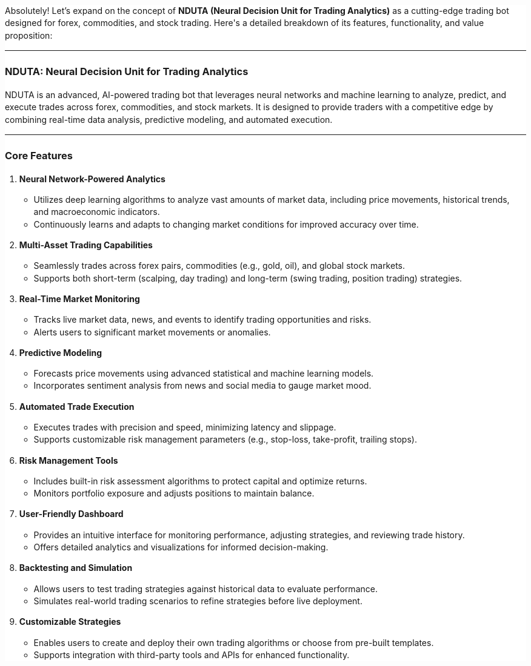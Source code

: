 Absolutely! Let’s expand on the concept of **NDUTA (Neural Decision Unit for Trading Analytics)** as a cutting-edge trading bot designed for forex, commodities, and stock trading. Here's a detailed breakdown of its features, functionality, and value proposition:

---

### **NDUTA: Neural Decision Unit for Trading Analytics**
NDUTA is an advanced, AI-powered trading bot that leverages neural networks and machine learning to analyze, predict, and execute trades across forex, commodities, and stock markets. It is designed to provide traders with a competitive edge by combining real-time data analysis, predictive modeling, and automated execution.

---

### **Core Features**
1. **Neural Network-Powered Analytics**  
   - Utilizes deep learning algorithms to analyze vast amounts of market data, including price movements, historical trends, and macroeconomic indicators.  
   - Continuously learns and adapts to changing market conditions for improved accuracy over time.

2. **Multi-Asset Trading Capabilities**  
   - Seamlessly trades across forex pairs, commodities (e.g., gold, oil), and global stock markets.  
   - Supports both short-term (scalping, day trading) and long-term (swing trading, position trading) strategies.

3. **Real-Time Market Monitoring**  
   - Tracks live market data, news, and events to identify trading opportunities and risks.  
   - Alerts users to significant market movements or anomalies.

4. **Predictive Modeling**  
   - Forecasts price movements using advanced statistical and machine learning models.  
   - Incorporates sentiment analysis from news and social media to gauge market mood.

5. **Automated Trade Execution**  
   - Executes trades with precision and speed, minimizing latency and slippage.  
   - Supports customizable risk management parameters (e.g., stop-loss, take-profit, trailing stops).

6. **Risk Management Tools**  
   - Includes built-in risk assessment algorithms to protect capital and optimize returns.  
   - Monitors portfolio exposure and adjusts positions to maintain balance.

7. **User-Friendly Dashboard**  
   - Provides an intuitive interface for monitoring performance, adjusting strategies, and reviewing trade history.  
   - Offers detailed analytics and visualizations for informed decision-making.

8. **Backtesting and Simulation**  
   - Allows users to test trading strategies against historical data to evaluate performance.  
   - Simulates real-world trading scenarios to refine strategies before live deployment.

9. **Customizable Strategies**  
   - Enables users to create and deploy their own trading algorithms or choose from pre-built templates.  
   - Supports integration with third-party tools and APIs for enhanced functionality.
